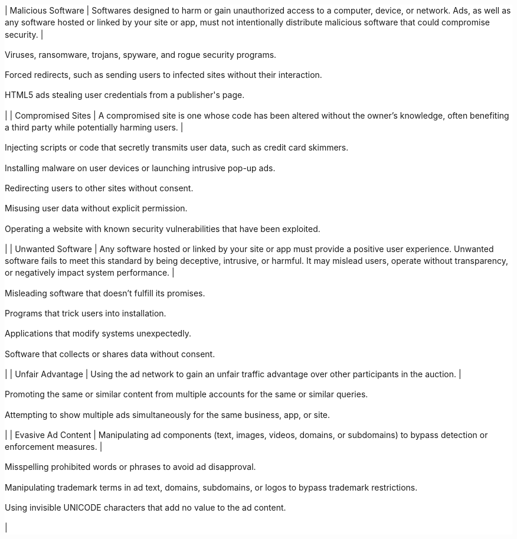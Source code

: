 |   Malicious Software  |                 Softwares designed to harm or gain unauthorized access to a computer, device, or network. Ads, as well as any software hosted or linked by your site or app, must not intentionally distribute malicious software that could compromise security.                |                                                                                                                                                                                                                                                                                                <p></p><p>Viruses, ransomware, trojans, spyware, and rogue security programs.<br></p><p>Forced redirects, such as sending users to infected sites without their interaction.<br></p><p>HTML5 ads stealing user credentials from a publisher's page.</p>                                                                                                                                                                                                                                                                                               |
|   Compromised Sites   |                                                               A compromised site is one whose code has been altered without the owner’s knowledge, often benefiting a third party while potentially harming users.                                                               |                                                                                                                                                                                                                      <p></p><p>Injecting scripts or code that secretly transmits user data, such as credit card skimmers.<br></p><p>Installing malware on user devices or launching intrusive pop-up ads.<br></p><p>Redirecting users to other sites without consent.<br></p><p>Misusing user data without explicit permission.<br></p><p>Operating a website with known security vulnerabilities that have been exploited.</p>                                                                                                                                                                                                                      |
|   Unwanted Software   | Any software hosted or linked by your site or app must provide a positive user experience. Unwanted software fails to meet this standard by being deceptive, intrusive, or harmful. It may mislead users, operate without transparency, or negatively impact system performance. |                                                                                                                                                                                                                                                                                                    <p>Misleading software that doesn’t fulfill its promises.<br></p><p>Programs that trick users into installation.<br></p><p>Applications that modify systems unexpectedly.<br></p><p>Software that collects or shares data without consent.</p>                                                                                                                                                                                                                                                                                                    |
|    Unfair Advantage   |                                                                                         Using the ad network to gain an unfair traffic advantage over other participants in the auction.                                                                                         |                                                                                                                                                                                                                                                                                                                          <p>Promoting the same or similar content from multiple accounts for the same or similar queries.<br></p><p>Attempting to show multiple ads simultaneously for the same business, app, or site.</p>                                                                                                                                                                                                                                                                                                                          |
|   Evasive Ad Content  |                                                                              Manipulating ad components (text, images, videos, domains, or subdomains) to bypass detection or enforcement measures.                                                                              |                                                                                                                                                                                                                                                                                     <p>Misspelling prohibited words or phrases to avoid ad disapproval.<br></p><p>Manipulating trademark terms in ad text, domains, subdomains, or logos to bypass trademark restrictions.<br></p><p>Using invisible UNICODE characters that add no value to the ad content.</p>                                                                                                                                                                                                                                                                                     |